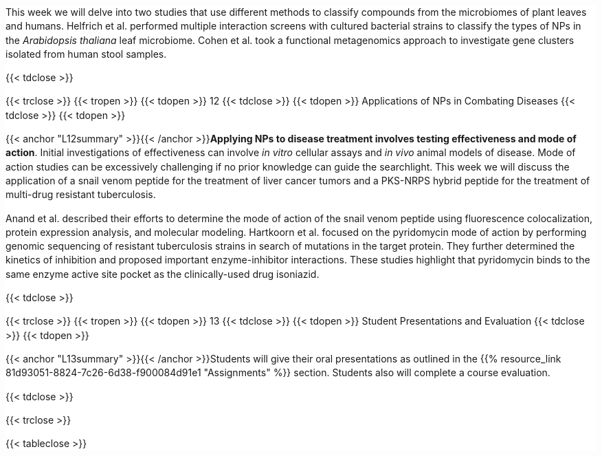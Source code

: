 This week we will delve into two studies that use different methods to classify compounds from the microbiomes of plant leaves and humans. Helfrich et al. performed multiple interaction screens with cultured bacterial strains to classify the types of NPs in the _Arabidopsis thaliana_ leaf microbiome. Cohen et al. took a functional metagenomics approach to investigate gene clusters isolated from human stool samples.


{{< tdclose >}}

{{< trclose >}}
{{< tropen >}}
{{< tdopen >}}
12
{{< tdclose >}}
{{< tdopen >}}
Applications of NPs in Combating Diseases
{{< tdclose >}}
{{< tdopen >}}


{{< anchor "L12summary" >}}{{< /anchor >}}**Applying NPs to disease treatment involves testing effectiveness and mode of action**. Initial investigations of effectiveness can involve _in vitro_ cellular assays and _in vivo_ animal models of disease. Mode of action studies can be excessively challenging if no prior knowledge can guide the searchlight. This week we will discuss the application of a snail venom peptide for the treatment of liver cancer tumors and a PKS-NRPS hybrid peptide for the treatment of multi-drug resistant tuberculosis.

Anand et al. described their efforts to determine the mode of action of the snail venom peptide using fluorescence colocalization, protein expression analysis, and molecular modeling. Hartkoorn et al. focused on the pyridomycin mode of action by performing genomic sequencing of resistant tuberculosis strains in search of mutations in the target protein. They further determined the kinetics of inhibition and proposed important enzyme-inhibitor interactions. These studies highlight that pyridomycin binds to the same enzyme active site pocket as the clinically-used drug isoniazid.


{{< tdclose >}}

{{< trclose >}}
{{< tropen >}}
{{< tdopen >}}
13
{{< tdclose >}}
{{< tdopen >}}
Student Presentations and Evaluation
{{< tdclose >}}
{{< tdopen >}}


{{< anchor "L13summary" >}}{{< /anchor >}}Students will give their oral presentations as outlined in the {{% resource_link 81d93051-8824-7c26-6d38-f900084d91e1 "Assignments" %}} section. Students also will complete a course evaluation.


{{< tdclose >}}

{{< trclose >}}

{{< tableclose >}}